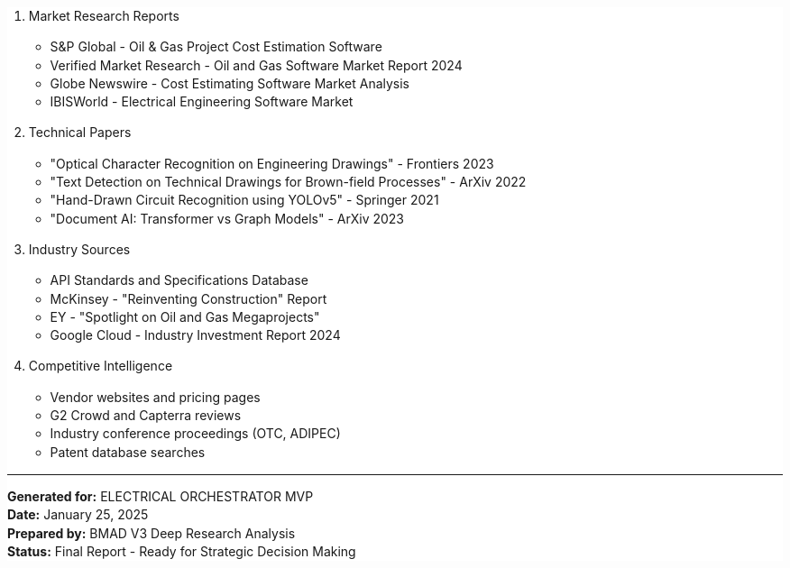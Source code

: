 1. Market Research Reports
   - S&P Global - Oil & Gas Project Cost Estimation Software
   - Verified Market Research - Oil and Gas Software Market Report 2024
   - Globe Newswire - Cost Estimating Software Market Analysis
   - IBISWorld - Electrical Engineering Software Market

2. Technical Papers
   - "Optical Character Recognition on Engineering Drawings" - Frontiers 2023
   - "Text Detection on Technical Drawings for Brown-field Processes" - ArXiv 2022
   - "Hand-Drawn Circuit Recognition using YOLOv5" - Springer 2021
   - "Document AI: Transformer vs Graph Models" - ArXiv 2023

3. Industry Sources
   - API Standards and Specifications Database
   - McKinsey - "Reinventing Construction" Report
   - EY - "Spotlight on Oil and Gas Megaprojects"
   - Google Cloud - Industry Investment Report 2024

4. Competitive Intelligence
   - Vendor websites and pricing pages
   - G2 Crowd and Capterra reviews
   - Industry conference proceedings (OTC, ADIPEC)
   - Patent database searches

---

**Generated for:** ELECTRICAL ORCHESTRATOR MVP  
**Date:** January 25, 2025  
**Prepared by:** BMAD V3 Deep Research Analysis  
**Status:** Final Report - Ready for Strategic Decision Making 